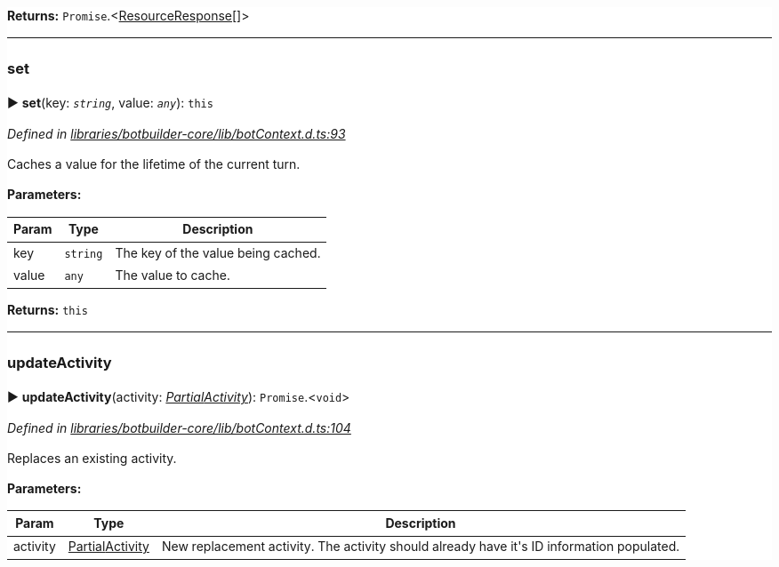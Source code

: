 



**Returns:** `Promise`.<[ResourceResponse](../interfaces/botbuilder.resourceresponse.md)[]>





___

<a id="set"></a>

###  set

► **set**(key: *`string`*, value: *`any`*): `this`



*Defined in [libraries/botbuilder-core/lib/botContext.d.ts:93](https://github.com/Microsoft/botbuilder-js/blob/ce808e0/libraries/botbuilder-core/lib/botContext.d.ts#L93)*



Caches a value for the lifetime of the current turn.


**Parameters:**

| Param | Type | Description |
| ------ | ------ | ------ |
| key | `string`   |  The key of the value being cached. |
| value | `any`   |  The value to cache. |





**Returns:** `this`





___

<a id="updateactivity"></a>

###  updateActivity

► **updateActivity**(activity: *[Partial]()[Activity](../interfaces/botbuilder.activity.md)*): `Promise`.<`void`>



*Defined in [libraries/botbuilder-core/lib/botContext.d.ts:104](https://github.com/Microsoft/botbuilder-js/blob/ce808e0/libraries/botbuilder-core/lib/botContext.d.ts#L104)*



Replaces an existing activity.


**Parameters:**

| Param | Type | Description |
| ------ | ------ | ------ |
| activity | [Partial]()[Activity](../interfaces/botbuilder.activity.md)   |  New replacement activity. The activity should already have it's ID information populated. |
